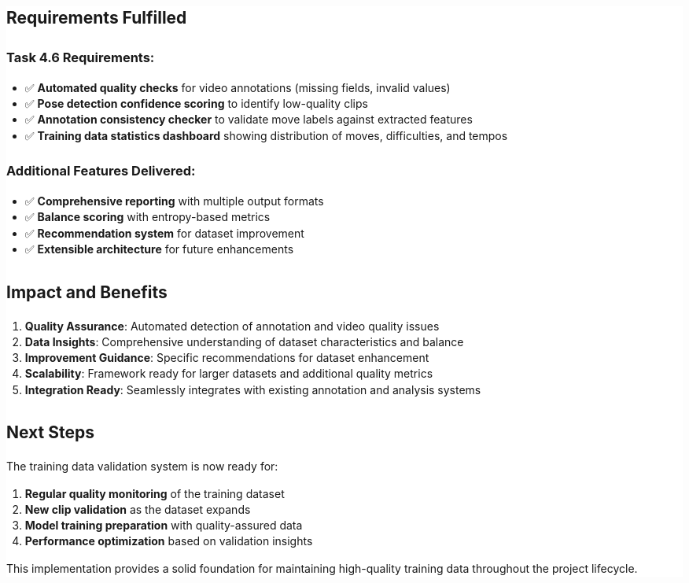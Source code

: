 ## Requirements Fulfilled

### Task 4.6 Requirements:
- ✅ **Automated quality checks** for video annotations (missing fields, invalid values)
- ✅ **Pose detection confidence scoring** to identify low-quality clips
- ✅ **Annotation consistency checker** to validate move labels against extracted features
- ✅ **Training data statistics dashboard** showing distribution of moves, difficulties, and tempos

### Additional Features Delivered:
- ✅ **Comprehensive reporting** with multiple output formats
- ✅ **Balance scoring** with entropy-based metrics
- ✅ **Recommendation system** for dataset improvement
- ✅ **Extensible architecture** for future enhancements

## Impact and Benefits

1. **Quality Assurance**: Automated detection of annotation and video quality issues
2. **Data Insights**: Comprehensive understanding of dataset characteristics and balance
3. **Improvement Guidance**: Specific recommendations for dataset enhancement
4. **Scalability**: Framework ready for larger datasets and additional quality metrics
5. **Integration Ready**: Seamlessly integrates with existing annotation and analysis systems

## Next Steps

The training data validation system is now ready for:
1. **Regular quality monitoring** of the training dataset
2. **New clip validation** as the dataset expands
3. **Model training preparation** with quality-assured data
4. **Performance optimization** based on validation insights

This implementation provides a solid foundation for maintaining high-quality training data throughout the project lifecycle.